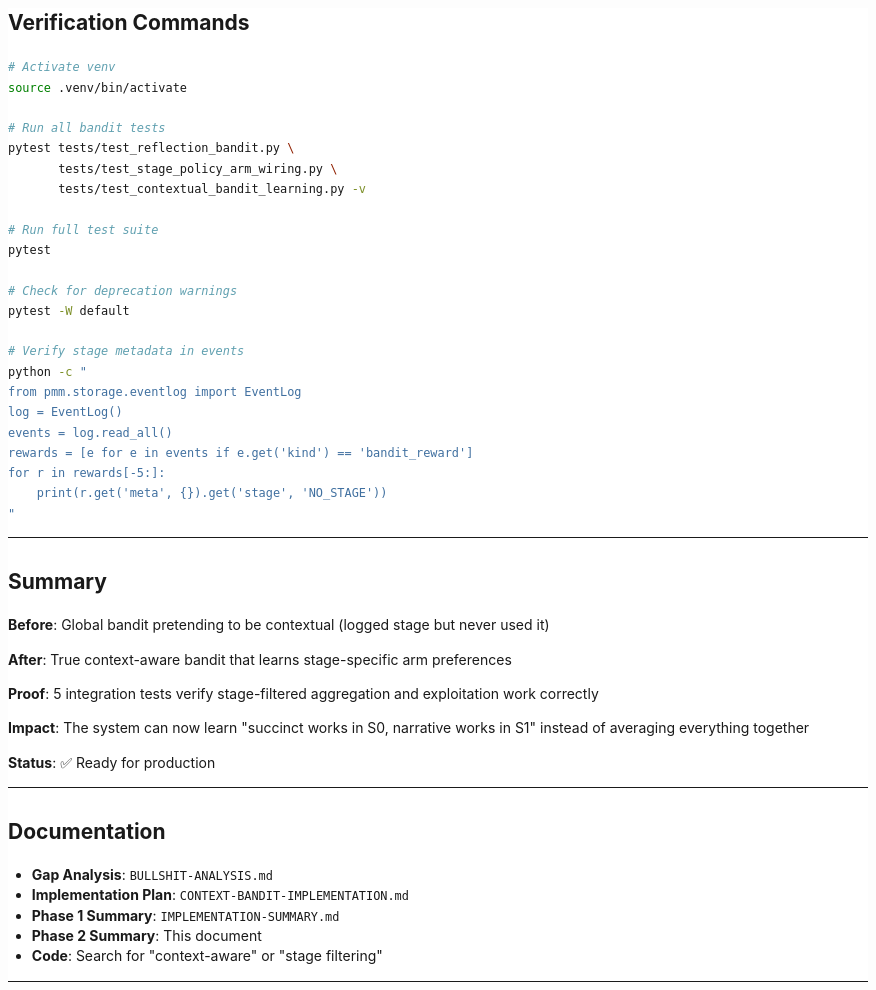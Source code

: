 
## Verification Commands

```bash
# Activate venv
source .venv/bin/activate

# Run all bandit tests
pytest tests/test_reflection_bandit.py \
       tests/test_stage_policy_arm_wiring.py \
       tests/test_contextual_bandit_learning.py -v

# Run full test suite
pytest

# Check for deprecation warnings
pytest -W default

# Verify stage metadata in events
python -c "
from pmm.storage.eventlog import EventLog
log = EventLog()
events = log.read_all()
rewards = [e for e in events if e.get('kind') == 'bandit_reward']
for r in rewards[-5:]:
    print(r.get('meta', {}).get('stage', 'NO_STAGE'))
"
```

---

## Summary

**Before**: Global bandit pretending to be contextual (logged stage but never used it)

**After**: True context-aware bandit that learns stage-specific arm preferences

**Proof**: 5 integration tests verify stage-filtered aggregation and exploitation work correctly

**Impact**: The system can now learn "succinct works in S0, narrative works in S1" instead of averaging everything together

**Status**: ✅ Ready for production

---

## Documentation

- **Gap Analysis**: `BULLSHIT-ANALYSIS.md`
- **Implementation Plan**: `CONTEXT-BANDIT-IMPLEMENTATION.md`
- **Phase 1 Summary**: `IMPLEMENTATION-SUMMARY.md`
- **Phase 2 Summary**: This document
- **Code**: Search for "context-aware" or "stage filtering"

---